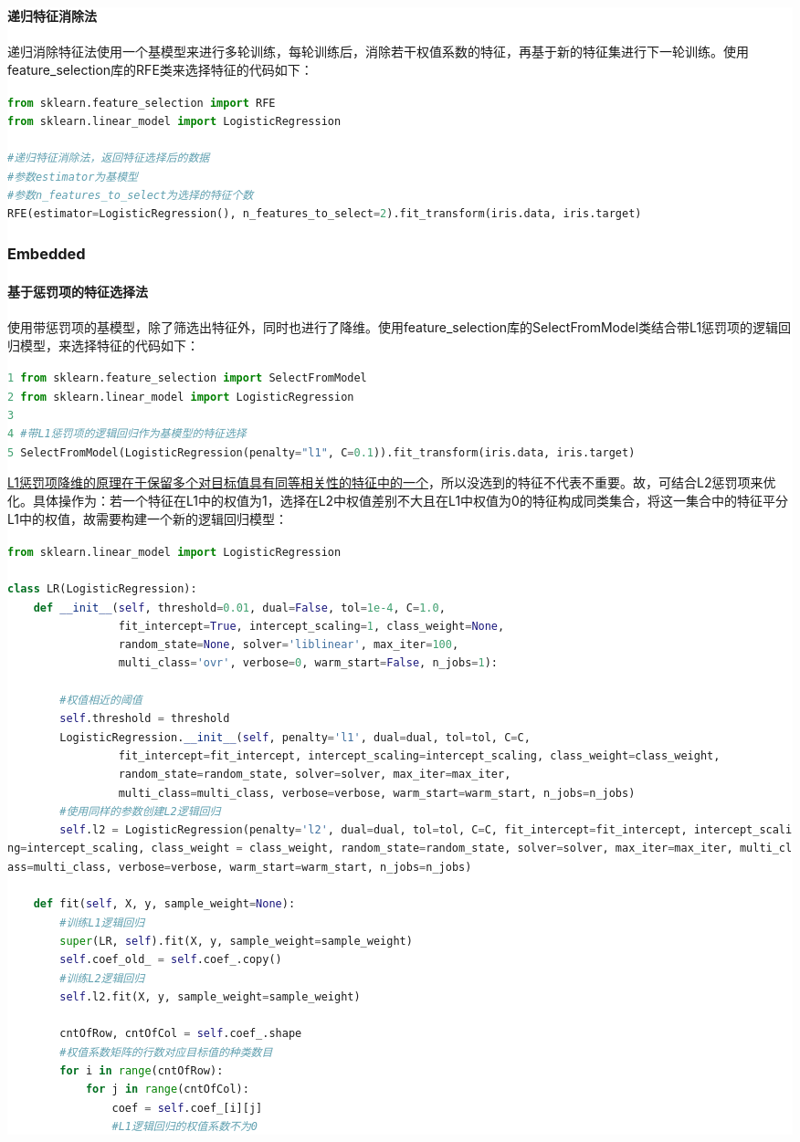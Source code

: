 #### 递归特征消除法

递归消除特征法使用一个基模型来进行多轮训练，每轮训练后，消除若干权值系数的特征，再基于新的特征集进行下一轮训练。使用feature_selection库的RFE类来选择特征的代码如下：

```python
from sklearn.feature_selection import RFE
from sklearn.linear_model import LogisticRegression

#递归特征消除法，返回特征选择后的数据
#参数estimator为基模型
#参数n_features_to_select为选择的特征个数
RFE(estimator=LogisticRegression(), n_features_to_select=2).fit_transform(iris.data, iris.target)
```

### Embedded

#### 基于惩罚项的特征选择法

使用带惩罚项的基模型，除了筛选出特征外，同时也进行了降维。使用feature_selection库的SelectFromModel类结合带L1惩罚项的逻辑回归模型，来选择特征的代码如下：

```python
1 from sklearn.feature_selection import SelectFromModel
2 from sklearn.linear_model import LogisticRegression
3 
4 #带L1惩罚项的逻辑回归作为基模型的特征选择
5 SelectFromModel(LogisticRegression(penalty="l1", C=0.1)).fit_transform(iris.data, iris.target)
```

[L1惩罚项降维的原理在于保留多个对目标值具有同等相关性的特征中的一个](http://www.zhihu.com/question/28641663/answer/41653367)，所以没选到的特征不代表不重要。故，可结合L2惩罚项来优化。具体操作为：若一个特征在L1中的权值为1，选择在L2中权值差别不大且在L1中权值为0的特征构成同类集合，将这一集合中的特征平分L1中的权值，故需要构建一个新的逻辑回归模型：

```python
from sklearn.linear_model import LogisticRegression

class LR(LogisticRegression):
    def __init__(self, threshold=0.01, dual=False, tol=1e-4, C=1.0,
                 fit_intercept=True, intercept_scaling=1, class_weight=None,
                 random_state=None, solver='liblinear', max_iter=100,
                 multi_class='ovr', verbose=0, warm_start=False, n_jobs=1):

        #权值相近的阈值
        self.threshold = threshold
        LogisticRegression.__init__(self, penalty='l1', dual=dual, tol=tol, C=C,
                 fit_intercept=fit_intercept, intercept_scaling=intercept_scaling, class_weight=class_weight,
                 random_state=random_state, solver=solver, max_iter=max_iter,
                 multi_class=multi_class, verbose=verbose, warm_start=warm_start, n_jobs=n_jobs)
        #使用同样的参数创建L2逻辑回归
        self.l2 = LogisticRegression(penalty='l2', dual=dual, tol=tol, C=C, fit_intercept=fit_intercept, intercept_scaling=intercept_scaling, class_weight = class_weight, random_state=random_state, solver=solver, max_iter=max_iter, multi_class=multi_class, verbose=verbose, warm_start=warm_start, n_jobs=n_jobs)

    def fit(self, X, y, sample_weight=None):
        #训练L1逻辑回归
        super(LR, self).fit(X, y, sample_weight=sample_weight)
        self.coef_old_ = self.coef_.copy()
        #训练L2逻辑回归
        self.l2.fit(X, y, sample_weight=sample_weight)

        cntOfRow, cntOfCol = self.coef_.shape
        #权值系数矩阵的行数对应目标值的种类数目
        for i in range(cntOfRow):
            for j in range(cntOfCol):
                coef = self.coef_[i][j]
                #L1逻辑回归的权值系数不为0
```